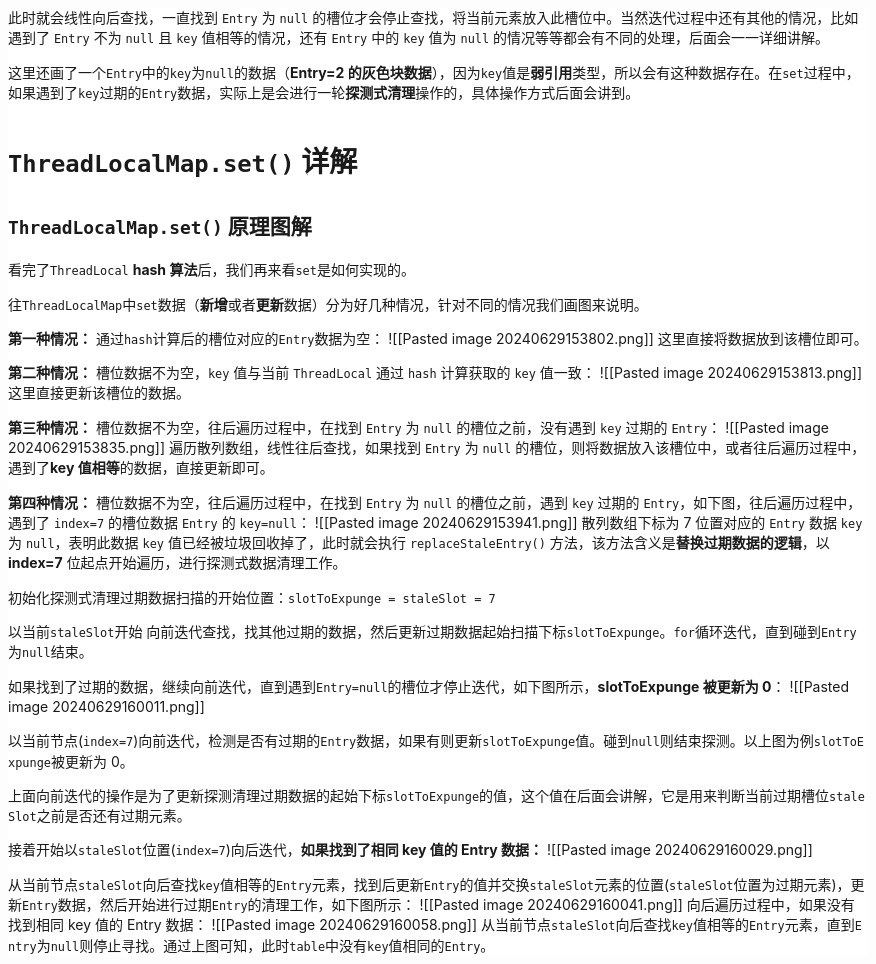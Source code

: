 此时就会线性向后查找，一直找到 `Entry` 为 `null` 的槽位才会停止查找，将当前元素放入此槽位中。当然迭代过程中还有其他的情况，比如遇到了 `Entry` 不为 `null` 且 `key` 值相等的情况，还有 `Entry` 中的 `key` 值为 `null` 的情况等等都会有不同的处理，后面会一一详细讲解。

这里还画了一个`Entry`中的`key`为`null`的数据（**Entry=2 的灰色块数据**），因为`key`值是**弱引用**类型，所以会有这种数据存在。在`set`过程中，如果遇到了`key`过期的`Entry`数据，实际上是会进行一轮**探测式清理**操作的，具体操作方式后面会讲到。

# `ThreadLocalMap.set()` 详解
## `ThreadLocalMap.set()` 原理图解
看完了`ThreadLocal` **hash 算法**后，我们再来看`set`是如何实现的。

往`ThreadLocalMap`中`set`数据（**新增**或者**更新**数据）分为好几种情况，针对不同的情况我们画图来说明。

**第一种情况：** 通过`hash`计算后的槽位对应的`Entry`数据为空：
![[Pasted image 20240629153802.png]]
这里直接将数据放到该槽位即可。

**第二种情况：** 槽位数据不为空，`key` 值与当前 `ThreadLocal` 通过 `hash` 计算获取的 `key` 值一致：
![[Pasted image 20240629153813.png]]
这里直接更新该槽位的数据。

**第三种情况：** 槽位数据不为空，往后遍历过程中，在找到 `Entry` 为 `null` 的槽位之前，没有遇到 `key` 过期的 `Entry`：
![[Pasted image 20240629153835.png]]
遍历散列数组，线性往后查找，如果找到 `Entry` 为 `null` 的槽位，则将数据放入该槽位中，或者往后遍历过程中，遇到了**key 值相等**的数据，直接更新即可。

**第四种情况：** 槽位数据不为空，往后遍历过程中，在找到 `Entry` 为 `null` 的槽位之前，遇到 `key` 过期的 `Entry`，如下图，往后遍历过程中，遇到了 `index=7` 的槽位数据 `Entry` 的 `key=null`：
![[Pasted image 20240629153941.png]]
散列数组下标为 7 位置对应的 `Entry` 数据 `key` 为 `null`，表明此数据 `key` 值已经被垃圾回收掉了，此时就会执行 `replaceStaleEntry()` 方法，该方法含义是**替换过期数据的逻辑**，以 **index=7** 位起点开始遍历，进行探测式数据清理工作。

初始化探测式清理过期数据扫描的开始位置：`slotToExpunge = staleSlot = 7`

以当前`staleSlot`开始 向前迭代查找，找其他过期的数据，然后更新过期数据起始扫描下标`slotToExpunge`。`for`循环迭代，直到碰到`Entry`为`null`结束。

如果找到了过期的数据，继续向前迭代，直到遇到`Entry=null`的槽位才停止迭代，如下图所示，**slotToExpunge 被更新为 0**：
![[Pasted image 20240629160011.png]]

以当前节点(`index=7`)向前迭代，检测是否有过期的`Entry`数据，如果有则更新`slotToExpunge`值。碰到`null`则结束探测。以上图为例`slotToExpunge`被更新为 0。

上面向前迭代的操作是为了更新探测清理过期数据的起始下标`slotToExpunge`的值，这个值在后面会讲解，它是用来判断当前过期槽位`staleSlot`之前是否还有过期元素。

接着开始以`staleSlot`位置(`index=7`)向后迭代，**如果找到了相同 key 值的 Entry 数据：**
![[Pasted image 20240629160029.png]]

从当前节点`staleSlot`向后查找`key`值相等的`Entry`元素，找到后更新`Entry`的值并交换`staleSlot`元素的位置(`staleSlot`位置为过期元素)，更新`Entry`数据，然后开始进行过期`Entry`的清理工作，如下图所示：
![[Pasted image 20240629160041.png]]
向后遍历过程中，如果没有找到相同 key 值的 Entry 数据：
![[Pasted image 20240629160058.png]]
从当前节点`staleSlot`向后查找`key`值相等的`Entry`元素，直到`Entry`为`null`则停止寻找。通过上图可知，此时`table`中没有`key`值相同的`Entry`。
